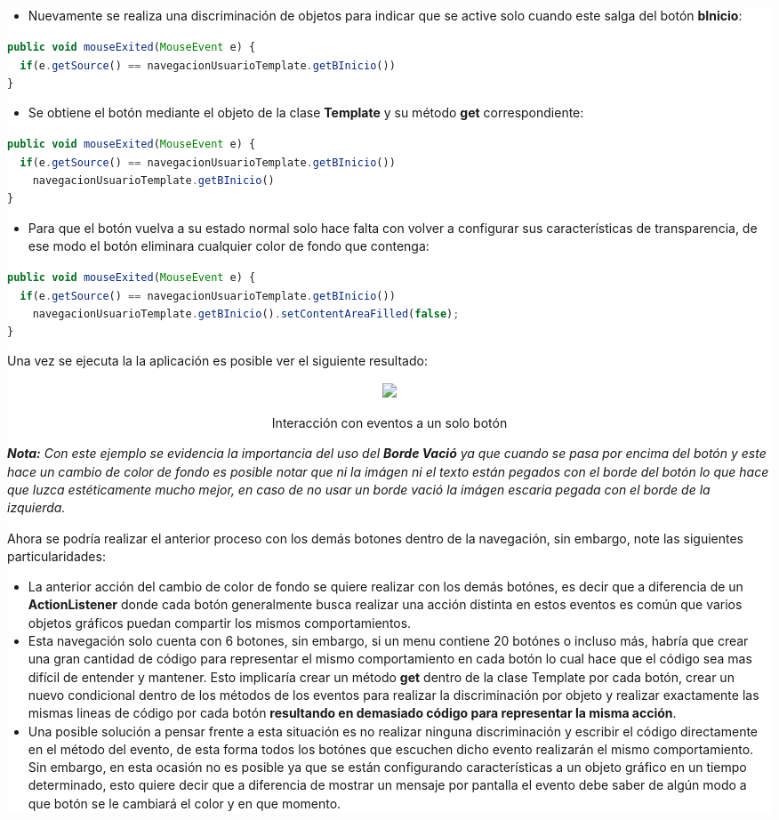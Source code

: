 * Nuevamente se realiza una discriminación de objetos para indicar que se active solo cuando este salga del botón **bInicio**:

```javascript
public void mouseExited(MouseEvent e) {
  if(e.getSource() == navegacionUsuarioTemplate.getBInicio())
}
```

* Se obtiene el botón mediante el objeto de la clase **Template** y su método **get** correspondiente:
```javascript
public void mouseExited(MouseEvent e) {
  if(e.getSource() == navegacionUsuarioTemplate.getBInicio())
    navegacionUsuarioTemplate.getBInicio()
}
```

* Para que el botón vuelva a su estado normal solo hace falta con volver a configurar sus características de transparencia, de ese modo el botón eliminara cualquier color de fondo que contenga:
```javascript
public void mouseExited(MouseEvent e) {
  if(e.getSource() == navegacionUsuarioTemplate.getBInicio())
    navegacionUsuarioTemplate.getBInicio().setContentAreaFilled(false);
}
```

Una vez se ejecuta la la aplicación es posible ver el siguiente resultado:

<div align='center'>
    <img  src='./gifs/MouseEvent1.gif'>
    <p>Interacción con eventos a un solo botón</p>
</div>

***Nota:** Con este ejemplo se evidencia la importancia del uso del **Borde Vació** ya que cuando se pasa por encima del botón y este hace un cambio de color de fondo es posible notar que ni la imágen ni el texto están pegados con el borde del botón lo que hace que luzca estéticamente mucho mejor, en caso de no usar un borde vació la imágen escaria pegada con el borde de la izquierda.*

Ahora se podría realizar el anterior proceso  con los demás botones dentro de la navegación, sin embargo, note las siguientes particularidades:

* La anterior acción del cambio de color de fondo se quiere realizar con los demás botónes, es decir que a diferencia de un **ActionListener** donde cada botón generalmente busca realizar una acción distinta en estos eventos es común que varios objetos gráficos puedan compartir los mismos comportamientos.
* Esta navegación solo cuenta con 6 botones, sin embargo, si un menu contiene 20 botónes o incluso más, habría que crear una gran cantidad de código para representar el mismo comportamiento en cada botón lo cual hace que el código sea mas difícil de entender y mantener. Esto implicaría crear un método **get** dentro de la clase Template por cada botón, crear un nuevo condicional dentro de los métodos de los eventos para realizar la discriminación por objeto y realizar exactamente las mismas lineas de código por cada botón **resultando en demasiado código para representar la misma acción**.
* Una posible solución a pensar frente a esta situación es no realizar ninguna discriminación y escribir el código directamente en el método del evento, de esta forma todos los botónes que escuchen dicho evento realizarán el mismo comportamiento. Sin embargo, en esta ocasión no es posible ya que se están configurando características a un objeto gráfico en un tiempo determinado, esto quiere decir que a diferencia de mostrar un mensaje por pantalla el evento debe saber de algún modo a que botón se le cambiará el color y en que momento.

